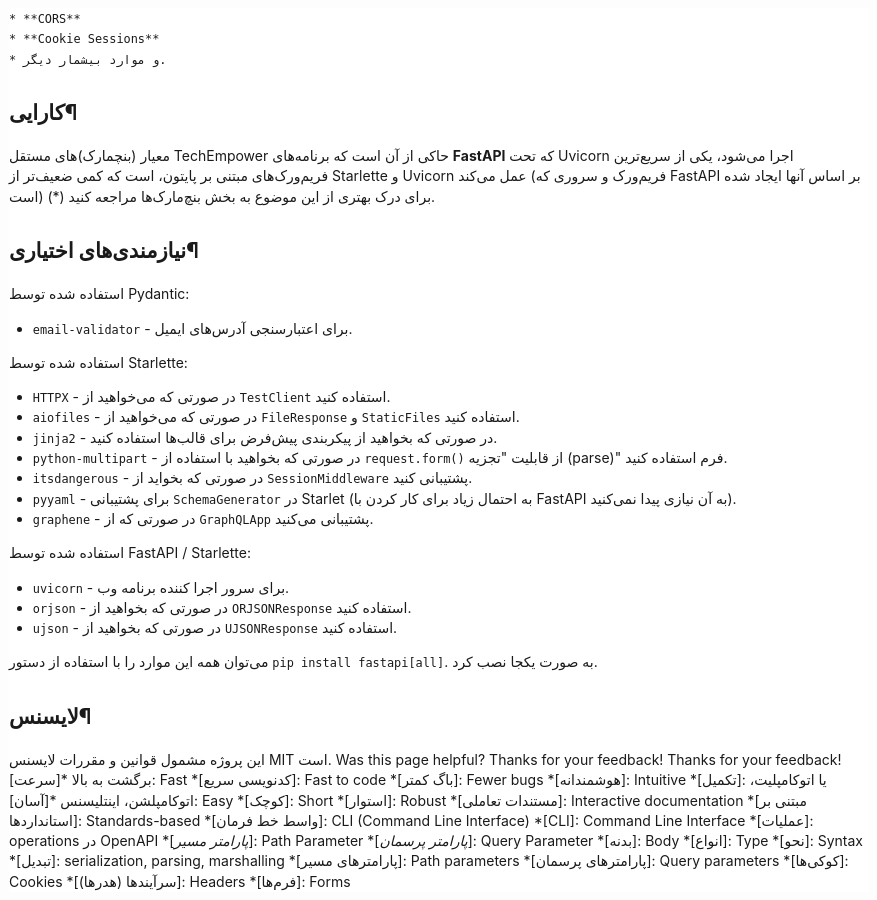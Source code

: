     * **CORS**
    * **Cookie Sessions**
    * و موارد بیشمار دیگر.


## کارایی¶
معیار (بنچمارک‌)های مستقل TechEmpower حاکی از آن است که برنامه‌های **FastAPI** که تحت Uvicorn اجرا می‌شود، یکی از سریع‌ترین فریم‌ورک‌های مبتنی بر پایتون، است که کمی ضعیف‌تر از Starlette و Uvicorn عمل می‌کند (فریم‌ورک و سروری که FastAPI بر اساس آنها ایجاد شده است) (*)
برای درک بهتری از این موضوع به بخش بنچ‌مارک‌ها مراجعه کنید.
## نیازمندی‌های اختیاری¶
استفاده شده توسط Pydantic:
  * `email-validator` - برای اعتبارسنجی آدرس‌های ایمیل.


استفاده شده توسط Starlette:
  * `HTTPX` - در صورتی که می‌خواهید از `TestClient` استفاده کنید.
  * `aiofiles` - در صورتی که می‌خواهید از `FileResponse` و `StaticFiles` استفاده کنید.
  * `jinja2` - در صورتی که بخواهید از پیکربندی پیش‌فرض برای قالب‌ها استفاده کنید.
  * `python-multipart` - در صورتی که بخواهید با استفاده از `request.form()` از قابلیت "تجزیه (parse)" فرم استفاده کنید.
  * `itsdangerous` - در صورتی که بخواید از `SessionMiddleware` پشتیبانی کنید.
  * `pyyaml` - برای پشتیبانی `SchemaGenerator` در Starlet (به احتمال زیاد برای کار کردن با FastAPI به آن نیازی پیدا نمی‌کنید).
  * `graphene` - در صورتی که از `GraphQLApp` پشتیبانی می‌کنید.


استفاده شده توسط FastAPI / Starlette:
  * `uvicorn` - برای سرور اجرا کننده برنامه وب.
  * `orjson` - در صورتی که بخواهید از `ORJSONResponse` استفاده کنید.
  * `ujson` - در صورتی که بخواهید از `UJSONResponse` استفاده کنید.


می‌توان همه این موارد را با استفاده از دستور `pip install fastapi[all]`. به صورت یکجا نصب کرد.
## لایسنس¶
این پروژه مشمول قوانین و مقررات لایسنس MIT است.
Was this page helpful? 
Thanks for your feedback! 
Thanks for your feedback! 
برگشت به بالا 
  *[سرعت]: Fast
  *[کدنویسی سریع]: Fast to code
  *[باگ کمتر]: Fewer bugs
  *[هوشمندانه]: Intuitive
  *[تکمیل]: یا اتوکامپلیت، اتوکامپلشن، اینتلیسنس
  *[آسان]: Easy
  *[کوچک]: Short
  *[استوار]: Robust
  *[مستندات تعاملی]: Interactive documentation
  *[مبتنی بر استانداردها]: Standards-based
  *[واسط خط فرمان]: CLI (Command Line Interface)
  *[CLI]: Command Line Interface
  *[عملیات]: operations در OpenAPI
  *[_پارامتر مسیر_]: Path Parameter
  *[_پارامتر پرسمان_]: Query Parameter
  *[بدنه]: Body
  *[انواع]: Type
  *[نحو]: Syntax
  *[تبدیل]: serialization, parsing, marshalling
  *[پارامترهای مسیر]: Path parameters
  *[پارامترهای پرسمان]: Query parameters
  *[کوکی‌ها]: Cookies
  *[سرآیند‌ها (هدرها)]: Headers
  *[فرم‌ها]: Forms